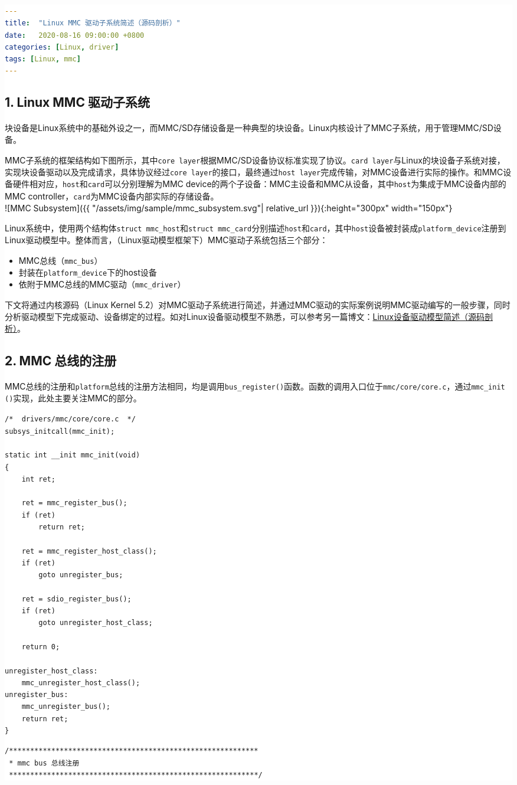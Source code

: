 ```yaml
---
title:  "Linux MMC 驱动子系统简述（源码剖析）"
date:   2020-08-16 09:00:00 +0800
categories: [Linux, driver]
tags: [Linux, mmc]
---
```


## 1. Linux MMC 驱动子系统

块设备是Linux系统中的基础外设之一，而MMC/SD存储设备是一种典型的块设备。Linux内核设计了MMC子系统，用于管理MMC/SD设备。

MMC子系统的框架结构如下图所示，其中`core layer`根据MMC/SD设备协议标准实现了协议。`card layer`与Linux的块设备子系统对接，实现块设备驱动以及完成请求，具体协议经过`core layer`的接口，最终通过`host layer`完成传输，对MMC设备进行实际的操作。和MMC设备硬件相对应，`host`和`card`可以分别理解为MMC device的两个子设备：MMC主设备和MMC从设备，其中`host`为集成于MMC设备内部的MMC controller，`card`为MMC设备内部实际的存储设备。  
![MMC Subsystem]({{ "/assets/img/sample/mmc_subsystem.svg"| relative_url }}){:height="300px" width="150px"}

Linux系统中，使用两个结构体`struct mmc_host`和`struct mmc_card`分别描述`host`和`card`，其中`host`设备被封装成`platform_device`注册到Linux驱动模型中。整体而言，（Linux驱动模型框架下）MMC驱动子系统包括三个部分：  
+ MMC总线（`mmc_bus`）  
+ 封装在`platform_device`下的host设备  
+ 依附于MMC总线的MMC驱动（`mmc_driver`）  

下文将通过内核源码（Linux Kernel 5.2）对MMC驱动子系统进行简述，并通过MMC驱动的实际案例说明MMC驱动编写的一般步骤，同时分析驱动模型下完成驱动、设备绑定的过程。如对Linux设备驱动模型不熟悉，可以参考另一篇博文：[Linux设备驱动模型简述（源码剖析）](https://www.cnblogs.com/hueyxu/p/13659262.html)。  


## 2. MMC 总线的注册

MMC总线的注册和`platform`总线的注册方法相同，均是调用`bus_register()`函数。函数的调用入口位于`mmc/core/core.c`，通过`mmc_init()`实现，此处主要关注MMC的部分。  
```
/*  drivers/mmc/core/core.c  */
subsys_initcall(mmc_init);

static int __init mmc_init(void)
{
    int ret;

    ret = mmc_register_bus();
    if (ret)
        return ret;

    ret = mmc_register_host_class();
    if (ret)
        goto unregister_bus;

    ret = sdio_register_bus();
    if (ret)
        goto unregister_host_class;

    return 0;

unregister_host_class:
    mmc_unregister_host_class();
unregister_bus:
    mmc_unregister_bus();
    return ret;
}
```
```
/***********************************************************
 * mmc bus 总线注册
 ***********************************************************/
```